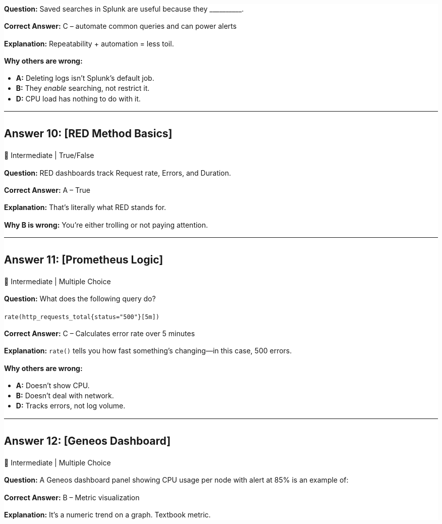 **Question:** Saved searches in Splunk are useful because they __________.

**Correct Answer:** C – automate common queries and can power alerts

**Explanation:** Repeatability + automation = less toil.

**Why others are wrong:**
- **A:** Deleting logs isn’t Splunk’s default job.
- **B:** They *enable* searching, not restrict it.
- **D:** CPU load has nothing to do with it.

---

## Answer 10: [RED Method Basics]

🧩 Intermediate | True/False

**Question:** RED dashboards track Request rate, Errors, and Duration.

**Correct Answer:** A – True

**Explanation:** That’s literally what RED stands for. 

**Why B is wrong:** You’re either trolling or not paying attention.

---

## Answer 11: [Prometheus Logic]

🧩 Intermediate | Multiple Choice

**Question:** What does the following query do?
```promql
rate(http_requests_total{status="500"}[5m])
```

**Correct Answer:** C – Calculates error rate over 5 minutes

**Explanation:** `rate()` tells you how fast something’s changing—in this case, 500 errors.

**Why others are wrong:**
- **A:** Doesn’t show CPU.
- **B:** Doesn’t deal with network.
- **D:** Tracks errors, not log volume.

---

## Answer 12: [Geneos Dashboard]

🧩 Intermediate | Multiple Choice

**Question:** A Geneos dashboard panel showing CPU usage per node with alert at 85% is an example of:

**Correct Answer:** B – Metric visualization

**Explanation:** It’s a numeric trend on a graph. Textbook metric.
